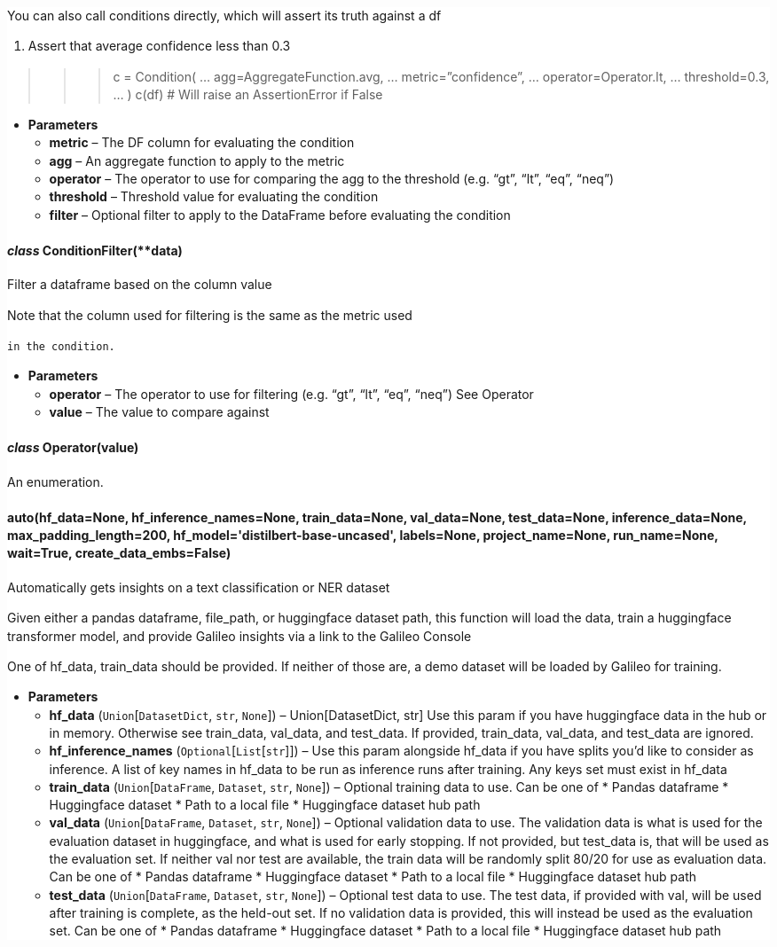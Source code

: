 
You can also call conditions directly, which will assert its truth against a df

1. Assert that average confidence less than 0.3

> > > c = Condition( … agg=AggregateFunction.avg, … metric=”confidence”, … operator=Operator.lt, … threshold=0.3, … ) c(df) # Will raise an AssertionError if False

* **Parameters**
  * **metric** – The DF column for evaluating the condition
  * **agg** – An aggregate function to apply to the metric
  * **operator** – The operator to use for comparing the agg to the threshold (e.g. “gt”, “lt”, “eq”, “neq”)
  * **threshold** – Threshold value for evaluating the condition
  * **filter** – Optional filter to apply to the DataFrame before evaluating the condition

#### _class_ ConditionFilter(\*\*data)

Filter a dataframe based on the column value

Note that the column used for filtering is the same as the metric used

```
in the condition.
```

* **Parameters**
  * **operator** – The operator to use for filtering (e.g. “gt”, “lt”, “eq”, “neq”) See Operator
  * **value** – The value to compare against

#### _class_ Operator(value)

An enumeration.

#### auto(hf\_data=None, hf\_inference\_names=None, train\_data=None, val\_data=None, test\_data=None, inference\_data=None, max\_padding\_length=200, hf\_model='distilbert-base-uncased', labels=None, project\_name=None, run\_name=None, wait=True, create\_data\_embs=False)

Automatically gets insights on a text classification or NER dataset

Given either a pandas dataframe, file\_path, or huggingface dataset path, this function will load the data, train a huggingface transformer model, and provide Galileo insights via a link to the Galileo Console

One of hf\_data, train\_data should be provided. If neither of those are, a demo dataset will be loaded by Galileo for training.

* **Parameters**
  * **hf\_data** (`Union`\[`DatasetDict`, `str`, `None`]) – Union\[DatasetDict, str] Use this param if you have huggingface data in the hub or in memory. Otherwise see train\_data, val\_data, and test\_data. If provided, train\_data, val\_data, and test\_data are ignored.
  * **hf\_inference\_names** (`Optional`\[`List`\[`str`]]) – Use this param alongside hf\_data if you have splits you’d like to consider as inference. A list of key names in hf\_data to be run as inference runs after training. Any keys set must exist in hf\_data
  * **train\_data** (`Union`\[`DataFrame`, `Dataset`, `str`, `None`]) – Optional training data to use. Can be one of \* Pandas dataframe \* Huggingface dataset \* Path to a local file \* Huggingface dataset hub path
  * **val\_data** (`Union`\[`DataFrame`, `Dataset`, `str`, `None`]) – Optional validation data to use. The validation data is what is used for the evaluation dataset in huggingface, and what is used for early stopping. If not provided, but test\_data is, that will be used as the evaluation set. If neither val nor test are available, the train data will be randomly split 80/20 for use as evaluation data. Can be one of \* Pandas dataframe \* Huggingface dataset \* Path to a local file \* Huggingface dataset hub path
  * **test\_data** (`Union`\[`DataFrame`, `Dataset`, `str`, `None`]) – Optional test data to use. The test data, if provided with val, will be used after training is complete, as the held-out set. If no validation data is provided, this will instead be used as the evaluation set. Can be one of \* Pandas dataframe \* Huggingface dataset \* Path to a local file \* Huggingface dataset hub path